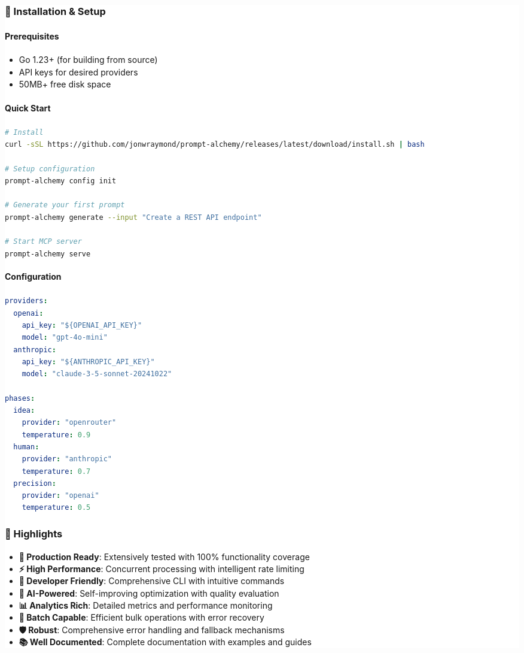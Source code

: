 ### 🔧 Installation & Setup

#### Prerequisites
- Go 1.23+ (for building from source)
- API keys for desired providers
- 50MB+ free disk space

#### Quick Start
```bash
# Install
curl -sSL https://github.com/jonwraymond/prompt-alchemy/releases/latest/download/install.sh | bash

# Setup configuration
prompt-alchemy config init

# Generate your first prompt
prompt-alchemy generate --input "Create a REST API endpoint"

# Start MCP server
prompt-alchemy serve
```

#### Configuration
```yaml
providers:
  openai:
    api_key: "${OPENAI_API_KEY}"
    model: "gpt-4o-mini"
  anthropic:
    api_key: "${ANTHROPIC_API_KEY}"
    model: "claude-3-5-sonnet-20241022"

phases:
  idea:
    provider: "openrouter"
    temperature: 0.9
  human:
    provider: "anthropic"
    temperature: 0.7
  precision:
    provider: "openai"
    temperature: 0.5
```

### 🌟 Highlights

- **🚀 Production Ready**: Extensively tested with 100% functionality coverage
- **⚡ High Performance**: Concurrent processing with intelligent rate limiting
- **🔧 Developer Friendly**: Comprehensive CLI with intuitive commands
- **🤖 AI-Powered**: Self-improving optimization with quality evaluation
- **📊 Analytics Rich**: Detailed metrics and performance monitoring
- **🔄 Batch Capable**: Efficient bulk operations with error recovery
- **🛡️ Robust**: Comprehensive error handling and fallback mechanisms
- **📚 Well Documented**: Complete documentation with examples and guides
